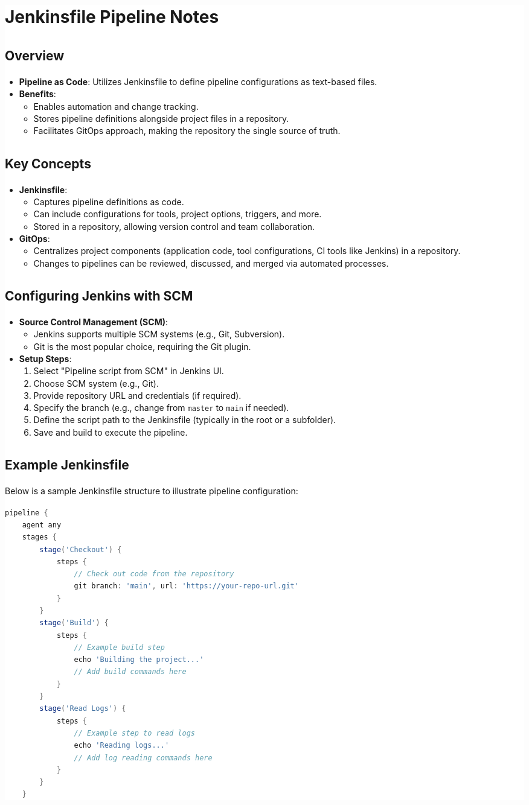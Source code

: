 
# Jenkinsfile Pipeline Notes

## Overview
- **Pipeline as Code**: Utilizes Jenkinsfile to define pipeline configurations as text-based files.
- **Benefits**:
  - Enables automation and change tracking.
  - Stores pipeline definitions alongside project files in a repository.
  - Facilitates GitOps approach, making the repository the single source of truth.

## Key Concepts
- **Jenkinsfile**:
  - Captures pipeline definitions as code.
  - Can include configurations for tools, project options, triggers, and more.
  - Stored in a repository, allowing version control and team collaboration.
- **GitOps**:
  - Centralizes project components (application code, tool configurations, CI tools like Jenkins) in a repository.
  - Changes to pipelines can be reviewed, discussed, and merged via automated processes.

## Configuring Jenkins with SCM
- **Source Control Management (SCM)**:
  - Jenkins supports multiple SCM systems (e.g., Git, Subversion).
  - Git is the most popular choice, requiring the Git plugin.
- **Setup Steps**:
  1. Select "Pipeline script from SCM" in Jenkins UI.
  2. Choose SCM system (e.g., Git).
  3. Provide repository URL and credentials (if required).
  4. Specify the branch (e.g., change from `master` to `main` if needed).
  5. Define the script path to the Jenkinsfile (typically in the root or a subfolder).
  6. Save and build to execute the pipeline.

## Example Jenkinsfile
Below is a sample Jenkinsfile structure to illustrate pipeline configuration:

```groovy
pipeline {
    agent any
    stages {
        stage('Checkout') {
            steps {
                // Check out code from the repository
                git branch: 'main', url: 'https://your-repo-url.git'
            }
        }
        stage('Build') {
            steps {
                // Example build step
                echo 'Building the project...'
                // Add build commands here
            }
        }
        stage('Read Logs') {
            steps {
                // Example step to read logs
                echo 'Reading logs...'
                // Add log reading commands here
            }
        }
    }
```